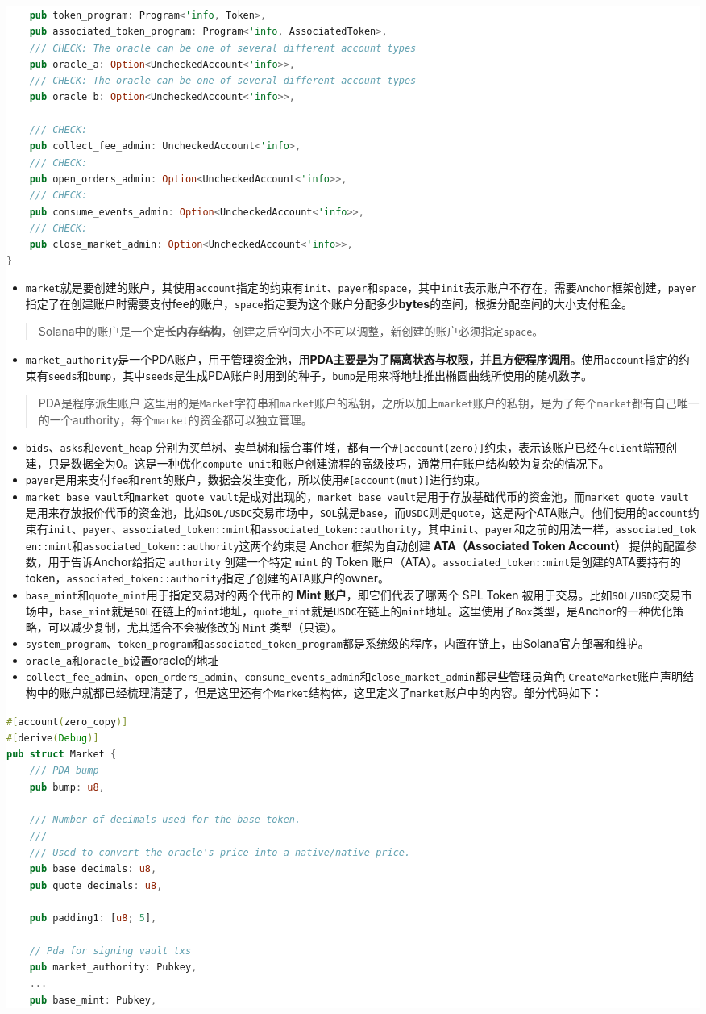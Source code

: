 ``` Rust
    pub token_program: Program<'info, Token>,
    pub associated_token_program: Program<'info, AssociatedToken>,
    /// CHECK: The oracle can be one of several different account types
    pub oracle_a: Option<UncheckedAccount<'info>>,
    /// CHECK: The oracle can be one of several different account types
    pub oracle_b: Option<UncheckedAccount<'info>>,

    /// CHECK:
    pub collect_fee_admin: UncheckedAccount<'info>,
    /// CHECK:
    pub open_orders_admin: Option<UncheckedAccount<'info>>,
    /// CHECK:
    pub consume_events_admin: Option<UncheckedAccount<'info>>,
    /// CHECK:
    pub close_market_admin: Option<UncheckedAccount<'info>>,
}
```

* `market`就是要创建的账户，其使用`account`指定的约束有`init`、`payer`和`space`，其中`init`表示账户不存在，需要`Anchor`框架创建，`payer`指定了在创建账户时需要支付fee的账户，`space`指定要为这个账户分配多少**bytes**的空间，根据分配空间的大小支付租金。

> Solana中的账户是一个**定长内存结构**，创建之后空间大小不可以调整，新创建的账户必须指定`space`。

* `market_authority`是一个PDA账户，用于管理资金池，用**PDA主要是为了隔离状态与权限，并且方便程序调用**。使用`account`指定的约束有`seeds`和`bump`，其中`seeds`是生成PDA账户时用到的种子，`bump`是用来将地址推出椭圆曲线所使用的随机数字。

> PDA是程序派生账户
> 这里用的是`Market`字符串和`market`账户的私钥，之所以加上`market`账户的私钥，是为了每个`market`都有自己唯一的一个authority，每个`market`的资金都可以独立管理。

* `bids`、`asks`和`event_heap` 分别为买单树、卖单树和撮合事件堆，都有一个`#[account(zero)]`约束，表示该账户已经在`client`端预创建，只是数据全为0。这是一种优化`compute unit`和账户创建流程的高级技巧，通常用在账户结构较为复杂的情况下。
* `payer`是用来支付`fee`和`rent`的账户，数据会发生变化，所以使用`#[account(mut)]`进行约束。
* `market_base_vault`和`market_quote_vault`是成对出现的，`market_base_vault`是用于存放基础代币的资金池，而`market_quote_vault`是用来存放报价代币的资金池，比如`SOL/USDC`交易市场中，`SOL`就是`base`，而`USDC`则是`quote`，这是两个ATA账户。他们使用的`account`约束有`init`、`payer`、`associated_token::mint`和`associated_token::authority`，其中`init`、`payer`和之前的用法一样，`associated_token::mint`和`associated_token::authority`这两个约束是 Anchor 框架为自动创建 **ATA（Associated Token Account）** 提供的配置参数，用于告诉Anchor给指定 `authority` 创建一个特定 `mint` 的 Token 账户（ATA）。`associated_token::mint`是创建的ATA要持有的token，`associated_token::authority`指定了创建的ATA账户的owner。
* `base_mint`和`quote_mint`用于指定交易对的两个代币的 **Mint 账户**，即它们代表了哪两个 SPL Token 被用于交易。比如`SOL/USDC`交易市场中，`base_mint`就是`SOL`在链上的`mint`地址，`quote_mint`就是`USDC`在链上的`mint`地址。这里使用了`Box`类型，是Anchor的一种优化策略，可以减少复制，尤其适合不会被修改的 `Mint` 类型（只读）。
* `system_program`、`token_program`和`associated_token_program`都是系统级的程序，内置在链上，由Solana官方部署和维护。
* `oracle_a`和`oracle_b`设置oracle的地址
* `collect_fee_admin`、`open_orders_admin`、`consume_events_admin`和`close_market_admin`都是些管理员角色
`CreateMarket`账户声明结构中的账户就都已经梳理清楚了，但是这里还有个`Market`结构体，这里定义了`market`账户中的内容。部分代码如下：

``` Rust
#[account(zero_copy)]
#[derive(Debug)]
pub struct Market {
    /// PDA bump
    pub bump: u8,

    /// Number of decimals used for the base token.
    ///
    /// Used to convert the oracle's price into a native/native price.
    pub base_decimals: u8,
    pub quote_decimals: u8,

    pub padding1: [u8; 5],

    // Pda for signing vault txs
    pub market_authority: Pubkey,
	...
    pub base_mint: Pubkey,
```